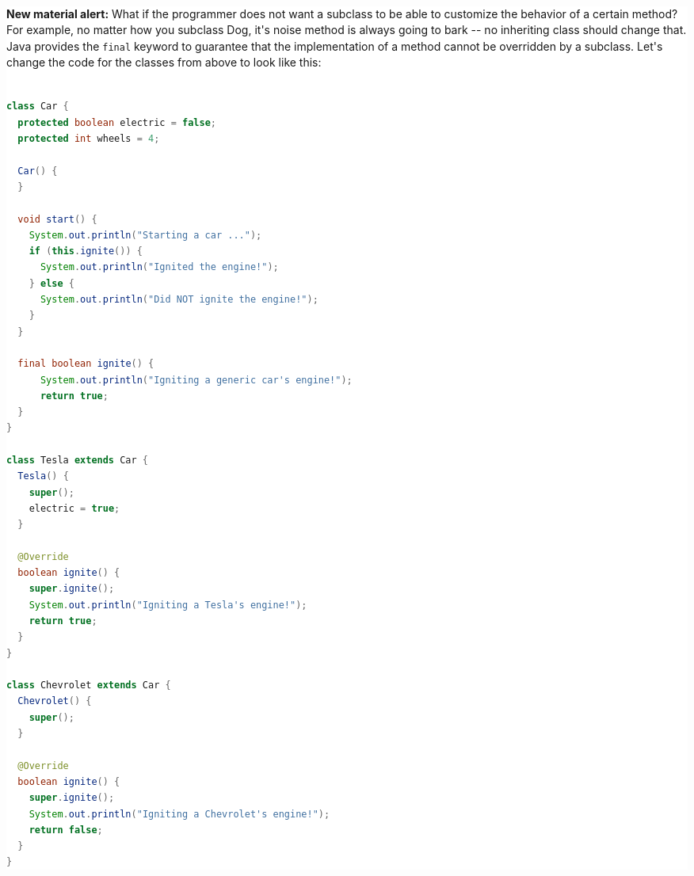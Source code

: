 **New material alert:** What if the programmer does not want a subclass to be able to customize the behavior of a certain method? For example, no matter how you subclass Dog, it's noise method is always going to bark -- no inheriting class should change that. Java provides the `final` keyword to guarantee that the implementation of a method cannot be overridden by a subclass. Let's change the code for the classes from above to look like this:

```java

class Car {
  protected boolean electric = false;
  protected int wheels = 4;

  Car() {
  }

  void start() {
    System.out.println("Starting a car ...");
    if (this.ignite()) {
      System.out.println("Ignited the engine!");
    } else {
      System.out.println("Did NOT ignite the engine!");
    }
  }

  final boolean ignite() {
      System.out.println("Igniting a generic car's engine!");
      return true;
  }
}

class Tesla extends Car {
  Tesla() {
    super();
    electric = true;
  }

  @Override
  boolean ignite() {
    super.ignite();
    System.out.println("Igniting a Tesla's engine!");
    return true;
  }
}

class Chevrolet extends Car {
  Chevrolet() {
    super();
  }

  @Override
  boolean ignite() {
    super.ignite();
    System.out.println("Igniting a Chevrolet's engine!");
    return false;
  }
}
```
